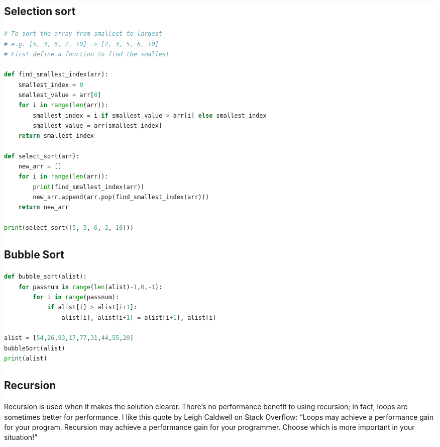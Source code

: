 
## Selection sort

```python
# To sort the array from smallest to largest
# e.g. [5, 3, 6, 2, 10] => [2, 3, 5, 6, 10]
# First define a function to find the smallest

def find_smallest_index(arr):
    smallest_index = 0
    smallest_value = arr[0]
    for i in range(len(arr)):
        smallest_index = i if smallest_value > arr[i] else smallest_index
        smallest_value = arr[smallest_index]
    return smallest_index

def select_sort(arr):
    new_arr = []
    for i in range(len(arr)):
        print(find_smallest_index(arr))
        new_arr.append(arr.pop(find_smallest_index(arr)))
    return new_arr

print(select_sort([5, 3, 6, 2, 10]))

```
## Bubble Sort

```python
def bubble_sort(alist):
    for passnum in range(len(alist)-1,0,-1):
        for i in range(passnum):
            if alist[i] > alist[i+1]:
                alist[i], alist[i+1] = alist[i+1], alist[i]

alist = [54,26,93,17,77,31,44,55,20]
bubbleSort(alist)
print(alist)

```

## Recursion


Recursion is used when it makes the solution clearer. There’s no performance benefit to using recursion; 
in fact, loops are sometimes better for performance. I like this quote by Leigh Caldwell on Stack Overflow: 
“Loops may achieve a performance gain for your program. Recursion may achieve a performance gain for your 
programmer. Choose which is more important in your situation!”
